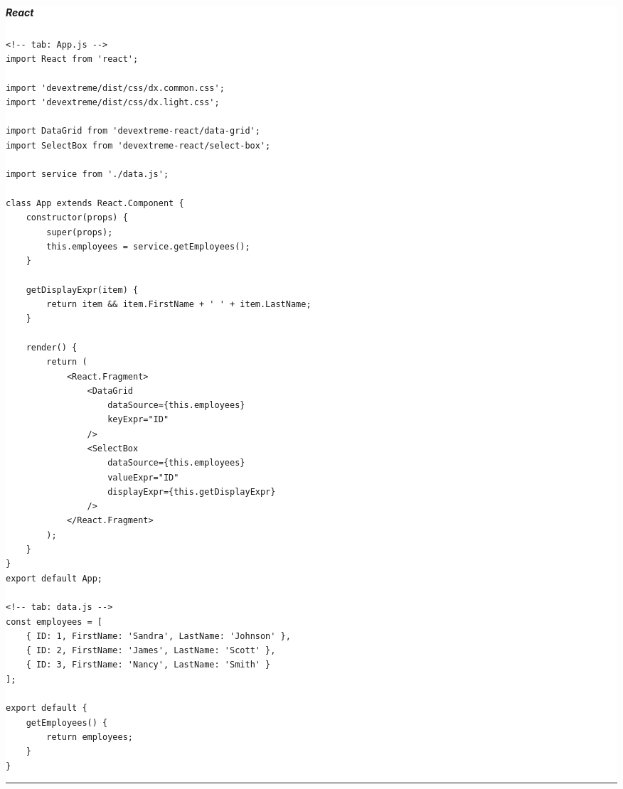 ##### React

    <!-- tab: App.js -->
    import React from 'react';

    import 'devextreme/dist/css/dx.common.css';
    import 'devextreme/dist/css/dx.light.css';

    import DataGrid from 'devextreme-react/data-grid';
    import SelectBox from 'devextreme-react/select-box';

    import service from './data.js';

    class App extends React.Component {
        constructor(props) {
            super(props);
            this.employees = service.getEmployees();
        }

        getDisplayExpr(item) {
            return item && item.FirstName + ' ' + item.LastName;
        }

        render() {
            return (
                <React.Fragment>
                    <DataGrid
                        dataSource={this.employees}
                        keyExpr="ID"
                    />
                    <SelectBox
                        dataSource={this.employees}
                        valueExpr="ID"
                        displayExpr={this.getDisplayExpr}
                    />
                </React.Fragment>
            );
        }
    }
    export default App;

    <!-- tab: data.js -->
    const employees = [
        { ID: 1, FirstName: 'Sandra', LastName: 'Johnson' },
        { ID: 2, FirstName: 'James', LastName: 'Scott' },
        { ID: 3, FirstName: 'Nancy', LastName: 'Smith' }
    ];

    export default {
        getEmployees() {
            return employees;
        }
    }

---
